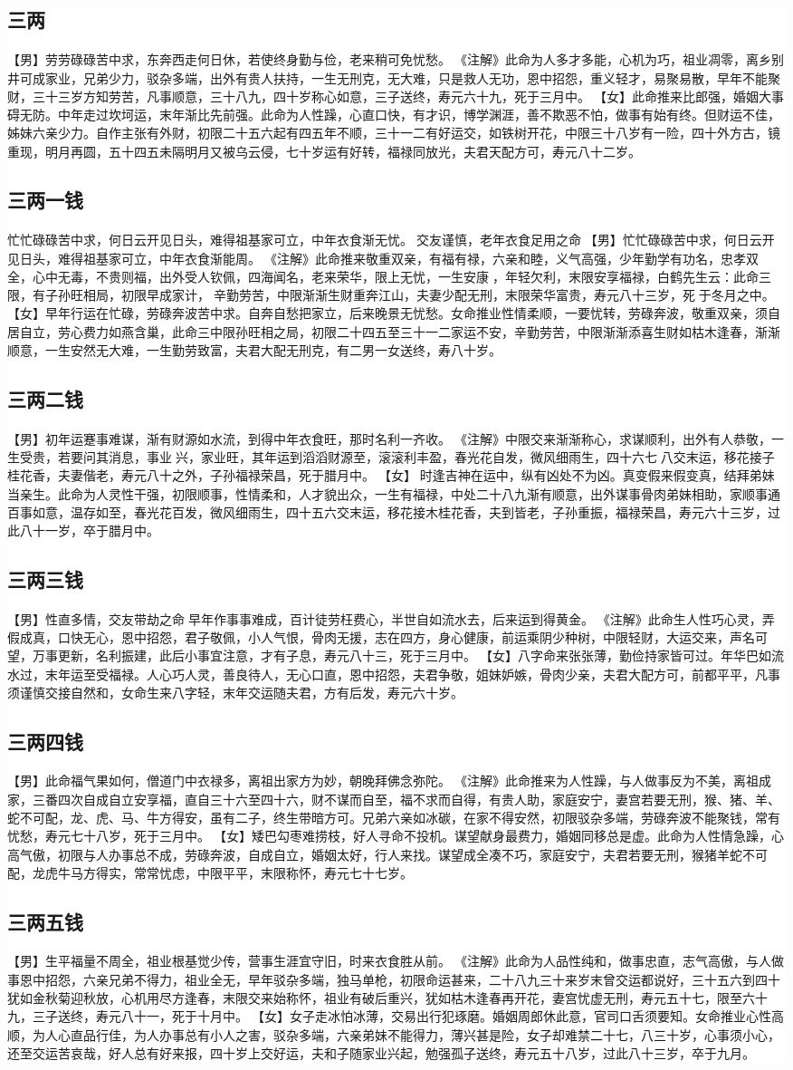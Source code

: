 ## 三两

【男】劳劳碌碌苦中求，东奔西走何日休，若使终身勤与俭，老来稍可免忧愁。
《注解》此命为人多才多能，心机为巧，祖业凋零，离乡别井可成家业，兄弟少力，驳杂多端，出外有贵人扶持，一生无刑克，无大难，只是救人无功，恩中招怨，重义轻才，易聚易散，早年不能聚财，三十三岁方知劳苦，凡事顺意，三十八九，四十岁称心如意，三子送终，寿元六十九，死于三月中。
【女】此命推来比郎强，婚姻大事碍无防。中年走过坎坷运，末年渐比先前强。此命为人性躁，心直口快，有才识，博学渊涯，善不欺恶不怕，做事有始有终。但财运不佳，姊妹六亲少力。自作主张有外财，初限二十五六起有四五年不顺，三十一二有好运交，如铁树开花，中限三十八岁有一险，四十外方古，镜重现，明月再圆，五十四五未隔明月又被乌云侵，七十岁运有好转，福禄同放光，夫君天配方可，寿元八十二岁。

## 三两一钱

忙忙碌碌苦中求，何日云开见日头，难得祖基家可立，中年衣食渐无忧。
交友谨慎，老年衣食足用之命
【男】忙忙碌碌苦中求，何日云开见日头，难得祖基家可立，中年衣食渐能周。
《注解》此命推来敬重双亲，有福有禄，六亲和睦，义气高强，少年勤学有功名，忠孝双 全，心中无毒，不贵则福，出外受人钦佩，四海闻名，老来荣华，限上无忧，一生安康 ，年轻欠利，末限安享福禄，白鹤先生云：此命三限，有子孙旺相局，初限早成家计， 辛勤劳苦，中限渐渐生财重奔江山，夫妻少配无刑，末限荣华富贵，寿元八十三岁，死 于冬月之中。
【女】早年行运在忙碌，劳碌奔波苦中求。自奔自愁把家立，后来晚景无忧愁。女命推业性情柔顺，一要忧转，劳碌奔波，敬重双亲，须自居自立，劳心费力如燕含巢，此命三中限孙旺相之局，初限二十四五至三十一二家运不安，辛勤劳苦，中限渐渐添喜生财如枯木逢春，渐渐顺意，一生安然无大难，一生勤劳致富，夫君大配无刑克，有二男一女送终，寿八十岁。

## 三两二钱

【男】初年运蹇事难谋，渐有财源如水流，到得中年衣食旺，那时名利一齐收。
《注解》中限交来渐渐称心，求谋顺利，出外有人恭敬，一生受贵，若要问其消息，事业 兴，家业旺，其年运到滔滔财源至，滚滚利丰盈，春光花自发，微风细雨生，四十六七 八交末运，移花接子桂花香，夫妻偕老，寿元八十之外，子孙福禄荣昌，死于腊月中。
【女】 时逢吉神在运中，纵有凶处不为凶。真变假来假变真，结拜弟妹当亲生。此命为人灵性干强，初限顺事，性情柔和，人才貌出众，一生有福禄，中处二十八九渐有顺意，出外谋事骨肉弟妹相助，家顺事通百事如意，温存如至，春光花百发，微风细雨生，四十五六交末运，移花接木桂花香，夫到皆老，子孙重振，福禄荣昌，寿元六十三岁，过此八十一岁，卒于腊月中。

## 三两三钱

【男】性直多情，交友带劫之命
早年作事事难成，百计徒劳枉费心，半世自如流水去，后来运到得黄金。
《注解》此命生人性巧心灵，弄假成真，口快无心，恩中招怨，君子敬佩，小人气恨，骨肉无援，志在四方，身心健康，前运乘阴少种树，中限轻财，大运交来，声名可望，万事更新，名利振建，此后小事宜注意，才有子息，寿元八十三，死于三月中。
【女】八字命来张张薄，勤俭持家皆可过。年华巴如流水过，末年运至受福禄。人心巧人灵，善良待人，无心口直，恩中招怨，夫君争敬，姐妹妒嫉，骨肉少亲，夫君大配方可，前都平平，凡事须谨慎交接自然和，女命生来八字轻，末年交运随夫君，方有后发，寿元六十岁。

## 三两四钱

【男】此命福气果如何，僧道门中衣禄多，离祖出家方为妙，朝晚拜佛念弥陀。
《注解》此命推来为人性躁，与人做事反为不美，离祖成家，三番四次自成自立安享福，直自三十六至四十六，财不谋而自至，福不求而自得，有贵人助，家庭安宁，妻宫若要无刑，猴、猪、羊、蛇不可配，龙、虎、马、牛方得安，虽有二子，终生带暗方可。兄弟六亲如冰碳，在家不得安然，初限驳杂多端，劳碌奔波不能聚钱，常有忧愁，寿元七十八岁，死于三月中。
【女】矮巴勾枣难捞枝，好人寻命不投机。谋望献身最费力，婚姻同移总是虚。此命为人性情急躁，心高气傲，初限与人办事总不成，劳碌奔波，自成自立，婚姻太好，行人来找。谋望成全凑不巧，家庭安宁，夫君若要无刑，猴猪羊蛇不可配，龙虎牛马方得实，常常忧虑，中限平平，末限称怀，寿元七十七岁。

## 三两五钱

【男】生平福量不周全，祖业根基觉少传，营事生涯宜守旧，时来衣食胜从前。
《注解》此命为人品性纯和，做事忠直，志气高傲，与人做事恩中招怨，六亲兄弟不得力，祖业全无，早年驳杂多端，独马单枪，初限命运甚来，二十八九三十来岁末曾交运都说好，三十五六到四十犹如金秋菊迎秋放，心机用尽方逢春，末限交来始称怀，祖业有破后重兴，犹如枯木逢春再开花，妻宫忧虚无刑，寿元五十七，限至六十九，三子送终，寿元八十一，死于十月中。
【女】女子走冰怕冰薄，交易出行犯琢磨。婚姻周郎休此意，官司口舌须要知。女命推业心性高顺，为人心直品行佳，为人办事总有小人之害，驳杂多端，六亲弟妹不能得力，薄兴甚是险，女子却难禁二十七，八三十岁，心事须小心，还至交运苦哀哉，好人总有好来报，四十岁上交好运，夫和子随家业兴起，勉强孤子送终，寿元五十八岁，过此八十三岁，卒于九月。
